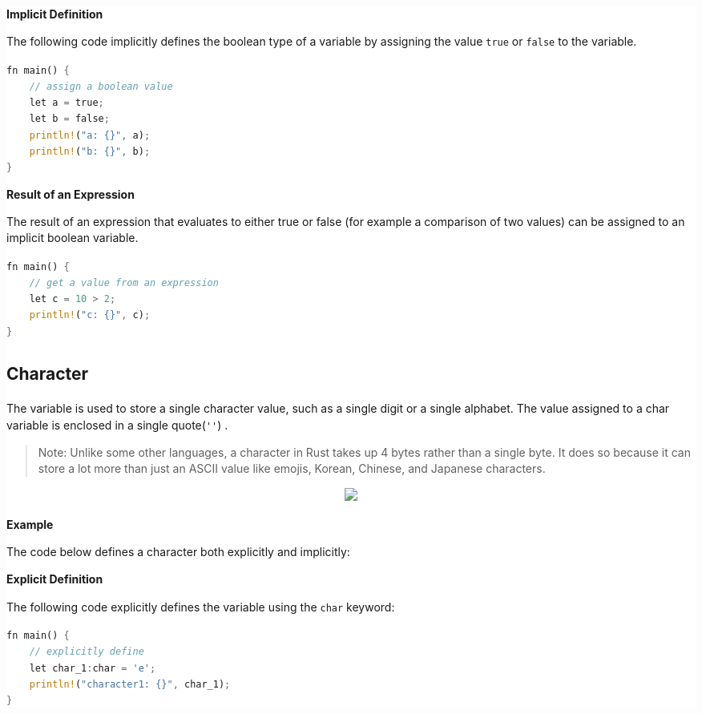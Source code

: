 **Implicit Definition**

The following code implicitly defines the boolean type of a variable by assigning the value `true` or `false` to the variable.

```rust
fn main() {
	// assign a boolean value
	let a = true;
	let b = false;
	println!("a: {}", a);
	println!("b: {}", b);
}
```

**Result of an Expression**

The result of an expression that evaluates to either true or false (for example a comparison of two values) can be assigned to an implicit boolean variable.

```rust
fn main() {
	// get a value from an expression
	let c = 10 > 2;
	println!("c: {}", c);
}
```

## **Character**

The variable is used to store a single character value, such as a single digit or a single alphabet. The value assigned to a char variable is enclosed in a single quote(`''`) .

> Note: Unlike some other languages, a character in Rust takes up 4 bytes rather than a single byte. It does so because it can store a lot more than just an ASCII value like emojis, Korean, Chinese, and Japanese characters.
> 

<p align="center">
<img src="https://github.com/imrank03/rustgrow_images/blob/main/data_types/scalar/char.svg?raw=true">
</p>

**Example**

The code below defines a character both explicitly and implicitly:

**Explicit Definition**

The following code explicitly defines the variable using the `char` keyword:

```rust
fn main() {
	// explicitly define
	let char_1:char = 'e';
	println!("character1: {}", char_1);
}
```

